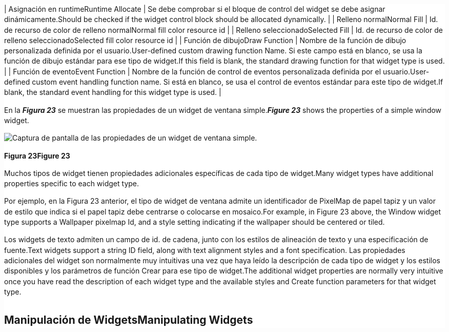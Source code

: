 | <span data-ttu-id="c65b8-169">Asignación en runtime</span><span class="sxs-lookup"><span data-stu-id="c65b8-169">Runtime Allocate</span></span> | <span data-ttu-id="c65b8-170">Se debe comprobar si el bloque de control del widget se debe asignar dinámicamente.</span><span class="sxs-lookup"><span data-stu-id="c65b8-170">Should be checked if the widget control block should be allocated dynamically.</span></span>                                                 |
| <span data-ttu-id="c65b8-171">Relleno normal</span><span class="sxs-lookup"><span data-stu-id="c65b8-171">Normal Fill</span></span>      | <span data-ttu-id="c65b8-172">Id. de recurso de color de relleno normal</span><span class="sxs-lookup"><span data-stu-id="c65b8-172">Normal fill color resource id</span></span>                                                                                                  |
| <span data-ttu-id="c65b8-173">Relleno seleccionado</span><span class="sxs-lookup"><span data-stu-id="c65b8-173">Selected Fill</span></span>    | <span data-ttu-id="c65b8-174">Id. de recurso de color de relleno seleccionado</span><span class="sxs-lookup"><span data-stu-id="c65b8-174">Selected fill color resource id</span></span>                                                                                                |
| <span data-ttu-id="c65b8-175">Función de dibujo</span><span class="sxs-lookup"><span data-stu-id="c65b8-175">Draw Function</span></span>    | <span data-ttu-id="c65b8-176">Nombre de la función de dibujo personalizada definida por el usuario.</span><span class="sxs-lookup"><span data-stu-id="c65b8-176">User-defined custom drawing function Name.</span></span> <span data-ttu-id="c65b8-177">Si este campo está en blanco, se usa la función de dibujo estándar para ese tipo de widget.</span><span class="sxs-lookup"><span data-stu-id="c65b8-177">If this field is blank, the standard drawing function for that widget type is used.</span></span> |
| <span data-ttu-id="c65b8-178">Función de evento</span><span class="sxs-lookup"><span data-stu-id="c65b8-178">Event Function</span></span>   | <span data-ttu-id="c65b8-179">Nombre de la función de control de eventos personalizada definida por el usuario.</span><span class="sxs-lookup"><span data-stu-id="c65b8-179">User-defined custom event handling function name.</span></span> <span data-ttu-id="c65b8-180">Si está en blanco, se usa el control de eventos estándar para este tipo de widget.</span><span class="sxs-lookup"><span data-stu-id="c65b8-180">If blank, the standard event handling for this widget type is used.</span></span>          |

<span data-ttu-id="c65b8-181">En la ***Figura 23*** se muestran las propiedades de un widget de ventana simple.</span><span class="sxs-lookup"><span data-stu-id="c65b8-181">***Figure 23*** shows the properties of a simple window widget.</span></span>

![Captura de pantalla de las propiedades de un widget de ventana simple.](./media/guix-studio/image57.jpg)

<span data-ttu-id="c65b8-183">**Figura 23**</span><span class="sxs-lookup"><span data-stu-id="c65b8-183">**Figure 23**</span></span>

<span data-ttu-id="c65b8-184">Muchos tipos de widget tienen propiedades adicionales específicas de cada tipo de widget.</span><span class="sxs-lookup"><span data-stu-id="c65b8-184">Many widget types have additional properties specific to each widget type.</span></span>

<span data-ttu-id="c65b8-185">Por ejemplo, en la Figura 23 anterior, el tipo de widget de ventana admite un identificador de PixelMap de papel tapiz y un valor de estilo que indica si el papel tapiz debe centrarse o colocarse en mosaico.</span><span class="sxs-lookup"><span data-stu-id="c65b8-185">For example, in Figure 23 above, the Window widget type supports a Wallpaper pixelmap Id, and a style setting indicating if the wallpaper should be centered or tiled.</span></span>

<span data-ttu-id="c65b8-186">Los widgets de texto admiten un campo de id. de cadena, junto con los estilos de alineación de texto y una especificación de fuente.</span><span class="sxs-lookup"><span data-stu-id="c65b8-186">Text widgets support a string ID field, along with text alignment styles and a font specification.</span></span> <span data-ttu-id="c65b8-187">Las propiedades adicionales del widget son normalmente muy intuitivas una vez que haya leído la descripción de cada tipo de widget y los estilos disponibles y los parámetros de función Crear para ese tipo de widget.</span><span class="sxs-lookup"><span data-stu-id="c65b8-187">The additional widget properties are normally very intuitive once you have read the description of each widget type and the available styles and Create function parameters for that widget type.</span></span>

## <a name="manipulating-widgets"></a><span data-ttu-id="c65b8-188">Manipulación de Widgets</span><span class="sxs-lookup"><span data-stu-id="c65b8-188">Manipulating Widgets</span></span>
